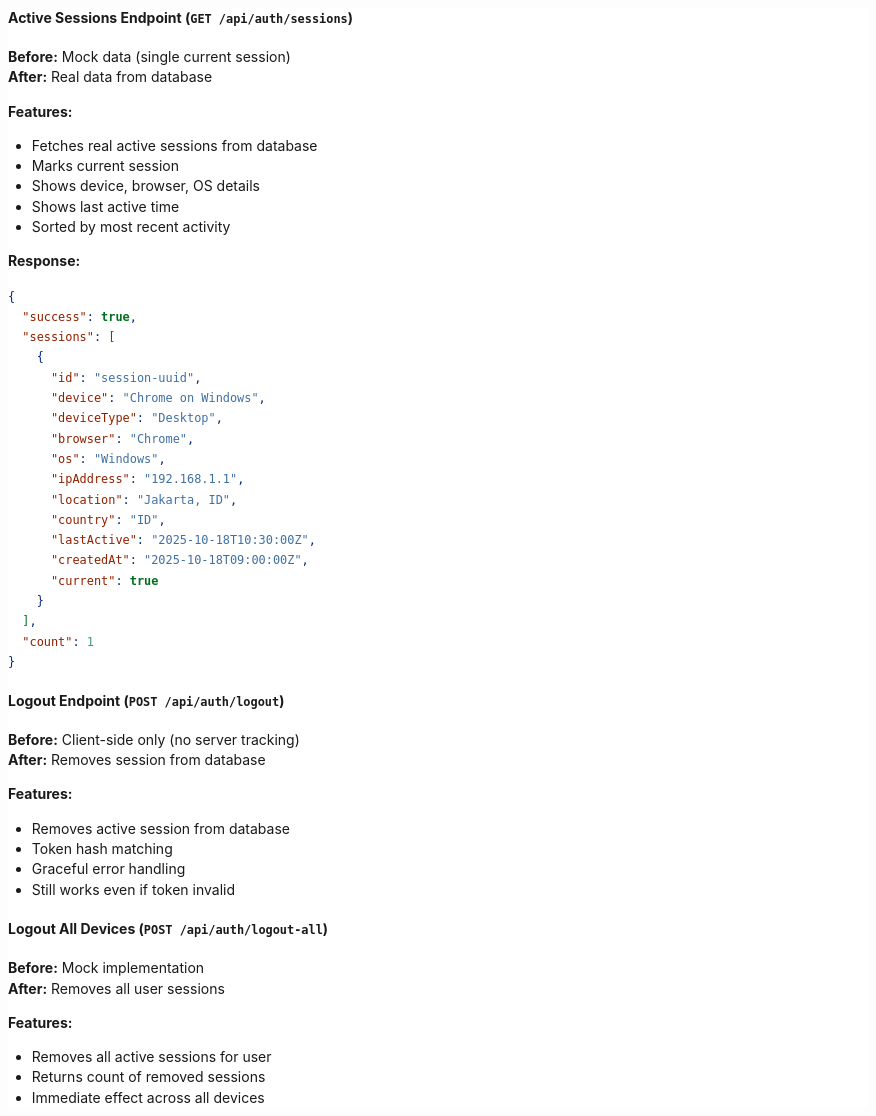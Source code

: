 #### Active Sessions Endpoint (`GET /api/auth/sessions`)
**Before:** Mock data (single current session)  
**After:** Real data from database  

**Features:**
- Fetches real active sessions from database
- Marks current session
- Shows device, browser, OS details
- Shows last active time
- Sorted by most recent activity

**Response:**
```json
{
  "success": true,
  "sessions": [
    {
      "id": "session-uuid",
      "device": "Chrome on Windows",
      "deviceType": "Desktop",
      "browser": "Chrome",
      "os": "Windows",
      "ipAddress": "192.168.1.1",
      "location": "Jakarta, ID",
      "country": "ID",
      "lastActive": "2025-10-18T10:30:00Z",
      "createdAt": "2025-10-18T09:00:00Z",
      "current": true
    }
  ],
  "count": 1
}
```

#### Logout Endpoint (`POST /api/auth/logout`)
**Before:** Client-side only (no server tracking)  
**After:** Removes session from database  

**Features:**
- Removes active session from database
- Token hash matching
- Graceful error handling
- Still works even if token invalid

#### Logout All Devices (`POST /api/auth/logout-all`)
**Before:** Mock implementation  
**After:** Removes all user sessions  

**Features:**
- Removes all active sessions for user
- Returns count of removed sessions
- Immediate effect across all devices
